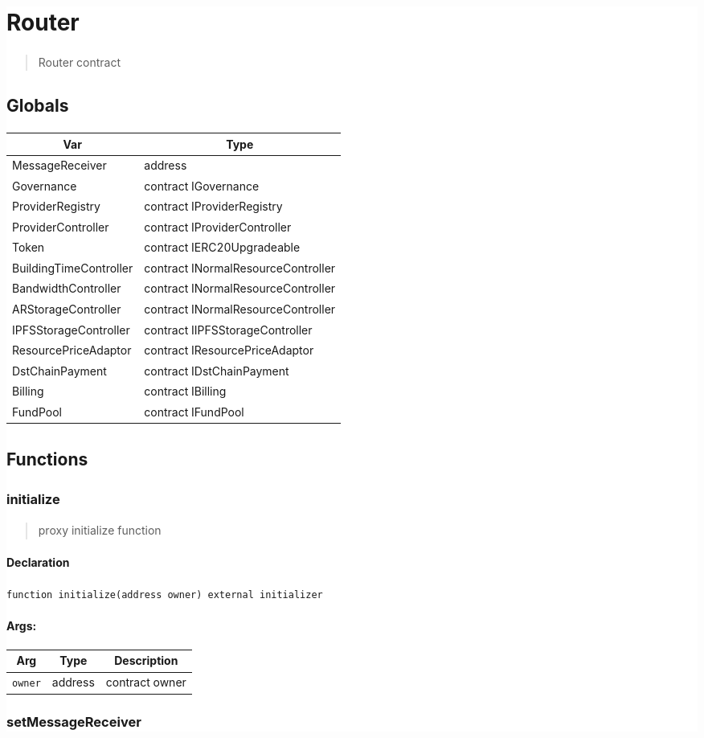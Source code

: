 # Router



> Router contract

## Globals
| Var | Type |
| --- | --- |
| MessageReceiver | address |
| Governance | contract IGovernance |
| ProviderRegistry | contract IProviderRegistry |
| ProviderController | contract IProviderController |
| Token | contract IERC20Upgradeable |
| BuildingTimeController | contract INormalResourceController |
| BandwidthController | contract INormalResourceController |
| ARStorageController | contract INormalResourceController |
| IPFSStorageController | contract IIPFSStorageController |
| ResourcePriceAdaptor | contract IResourcePriceAdaptor |
| DstChainPayment | contract IDstChainPayment |
| Billing | contract IBilling |
| FundPool | contract IFundPool |

## Functions
### initialize

> proxy initialize function


#### Declaration
```
function initialize(address owner) external initializer
```

#### Args:
| Arg | Type | Description |
| --- | --- | --- |
|`owner` | address | contract owner

### setMessageReceiver
